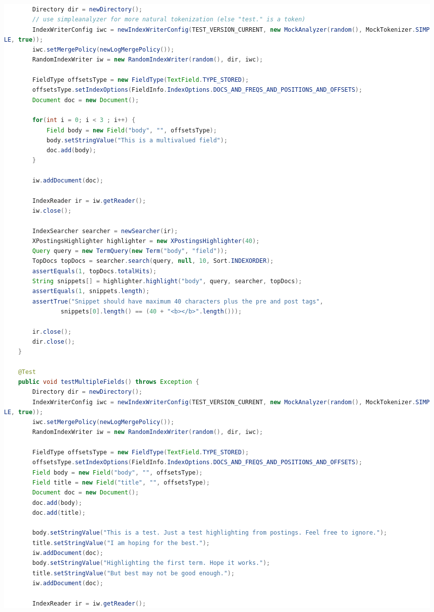 ```java
        Directory dir = newDirectory();
        // use simpleanalyzer for more natural tokenization (else "test." is a token)
        IndexWriterConfig iwc = newIndexWriterConfig(TEST_VERSION_CURRENT, new MockAnalyzer(random(), MockTokenizer.SIMPLE, true));
        iwc.setMergePolicy(newLogMergePolicy());
        RandomIndexWriter iw = new RandomIndexWriter(random(), dir, iwc);

        FieldType offsetsType = new FieldType(TextField.TYPE_STORED);
        offsetsType.setIndexOptions(FieldInfo.IndexOptions.DOCS_AND_FREQS_AND_POSITIONS_AND_OFFSETS);
        Document doc = new Document();

        for(int i = 0; i < 3 ; i++) {
            Field body = new Field("body", "", offsetsType);
            body.setStringValue("This is a multivalued field");
            doc.add(body);
        }

        iw.addDocument(doc);

        IndexReader ir = iw.getReader();
        iw.close();

        IndexSearcher searcher = newSearcher(ir);
        XPostingsHighlighter highlighter = new XPostingsHighlighter(40);
        Query query = new TermQuery(new Term("body", "field"));
        TopDocs topDocs = searcher.search(query, null, 10, Sort.INDEXORDER);
        assertEquals(1, topDocs.totalHits);
        String snippets[] = highlighter.highlight("body", query, searcher, topDocs);
        assertEquals(1, snippets.length);
        assertTrue("Snippet should have maximum 40 characters plus the pre and post tags",
                snippets[0].length() == (40 + "<b></b>".length()));

        ir.close();
        dir.close();
    }

    @Test
    public void testMultipleFields() throws Exception {
        Directory dir = newDirectory();
        IndexWriterConfig iwc = newIndexWriterConfig(TEST_VERSION_CURRENT, new MockAnalyzer(random(), MockTokenizer.SIMPLE, true));
        iwc.setMergePolicy(newLogMergePolicy());
        RandomIndexWriter iw = new RandomIndexWriter(random(), dir, iwc);

        FieldType offsetsType = new FieldType(TextField.TYPE_STORED);
        offsetsType.setIndexOptions(FieldInfo.IndexOptions.DOCS_AND_FREQS_AND_POSITIONS_AND_OFFSETS);
        Field body = new Field("body", "", offsetsType);
        Field title = new Field("title", "", offsetsType);
        Document doc = new Document();
        doc.add(body);
        doc.add(title);

        body.setStringValue("This is a test. Just a test highlighting from postings. Feel free to ignore.");
        title.setStringValue("I am hoping for the best.");
        iw.addDocument(doc);
        body.setStringValue("Highlighting the first term. Hope it works.");
        title.setStringValue("But best may not be good enough.");
        iw.addDocument(doc);

        IndexReader ir = iw.getReader();
```